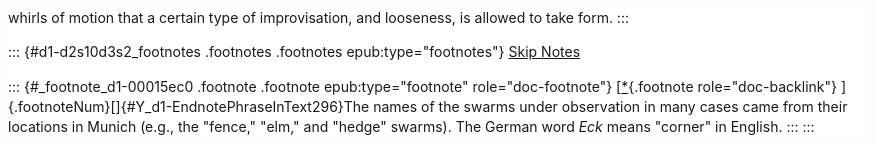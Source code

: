 whirls of motion that a certain type of improvisation, and looseness, is
allowed to take form.
:::

::: {#d1-d2s10d3s2_footnotes .footnotes .footnotes epub:type="footnotes"}
[Skip Notes](Karp_9780593798706_epub3_c011_r1.xhtml)

::: {#_footnote_d1-00015ec0 .footnote .footnote epub:type="footnote" role="doc-footnote"}
[[\*](Karp_9780593798706_epub3_c010_r1.xhtml#_footnote_referrer_d1-00015ec0 "footnote reference"){.footnote
role="doc-backlink"} ]{.footnoteNum}[]{#Y_d1-EndnotePhraseInText296}The
names of the swarms under observation in many cases came from their
locations in Munich (e.g., the "fence," "elm," and "hedge" swarms). The
German word *Eck* means "corner" in English.
:::
:::
